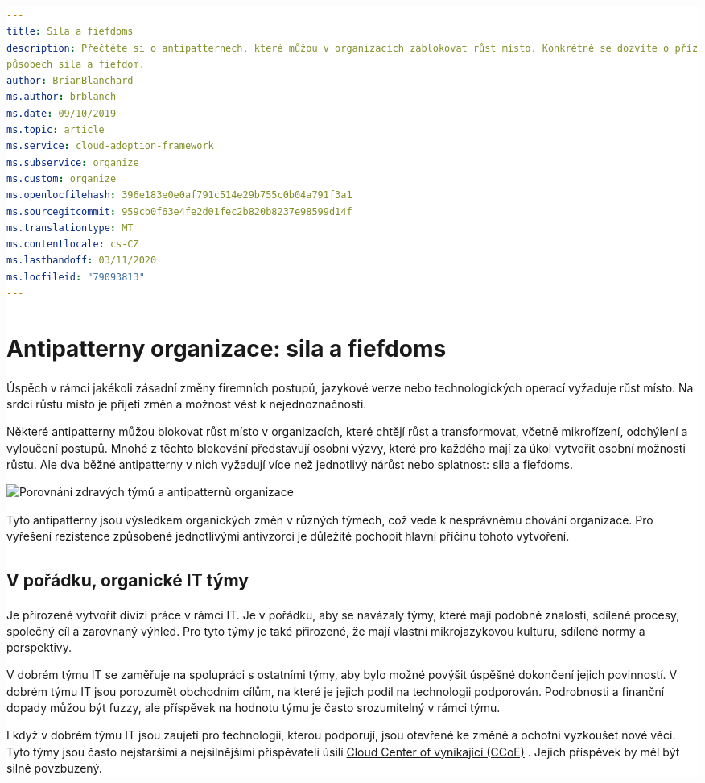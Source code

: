 ```yaml
---
title: Sila a fiefdoms
description: Přečtěte si o antipatternech, které můžou v organizacích zablokovat růst místo. Konkrétně se dozvíte o přízpůsobech sila a fiefdom.
author: BrianBlanchard
ms.author: brblanch
ms.date: 09/10/2019
ms.topic: article
ms.service: cloud-adoption-framework
ms.subservice: organize
ms.custom: organize
ms.openlocfilehash: 396e183e0e0af791c514e29b755c0b04a791f3a1
ms.sourcegitcommit: 959cb0f63e4fe2d01fec2b820b8237e98599d14f
ms.translationtype: MT
ms.contentlocale: cs-CZ
ms.lasthandoff: 03/11/2020
ms.locfileid: "79093813"
---
```

# <a name="organizational-antipatterns-silos-and-fiefdoms"></a>Antipatterny organizace: sila a fiefdoms

Úspěch v rámci jakékoli zásadní změny firemních postupů, jazykové verze nebo technologických operací vyžaduje růst místo. Na srdci růstu místo je přijetí změn a možnost vést k nejednoznačnosti.

Některé antipatterny můžou blokovat růst místo v organizacích, které chtějí růst a transformovat, včetně mikrořízení, odchýlení a vyloučení postupů. Mnohé z těchto blokování představují osobní výzvy, které pro každého mají za úkol vytvořit osobní možnosti růstu. Ale dva běžné antipatterny v nich vyžadují více než jednotlivý nárůst nebo splatnost: sila a fiefdoms.

![Porovnání zdravých týmů a antipatternů organizace](../_images/ready/fiefdom-and-silo.png)

Tyto antipatterny jsou výsledkem organických změn v různých týmech, což vede k nesprávnému chování organizace. Pro vyřešení rezistence způsobené jednotlivými antivzorci je důležité pochopit hlavní příčinu tohoto vytvoření.

## <a name="healthy-organic-it-teams"></a>V pořádku, organické IT týmy

Je přirozené vytvořit divizi práce v rámci IT. Je v pořádku, aby se navázaly týmy, které mají podobné znalosti, sdílené procesy, společný cíl a zarovnaný výhled. Pro tyto týmy je také přirozené, že mají vlastní mikrojazykovou kulturu, sdílené normy a perspektivy.

V dobrém týmu IT se zaměřuje na spolupráci s ostatními týmy, aby bylo možné povýšit úspěšné dokončení jejich povinností. V dobrém týmu IT jsou porozumět obchodním cílům, na které je jejich podíl na technologii podporován. Podrobnosti a finanční dopady můžou být fuzzy, ale příspěvek na hodnotu týmu je často srozumitelný v rámci týmu.

I když v dobrém týmu IT jsou zaujetí pro technologii, kterou podporují, jsou otevřené ke změně a ochotni vyzkoušet nové věci. Tyto týmy jsou často nejstaršími a nejsilnějšími přispěvateli úsilí [Cloud Center of vynikající (CCoE)](./cloud-center-of-excellence.md) . Jejich příspěvek by měl být silně povzbuzený.
